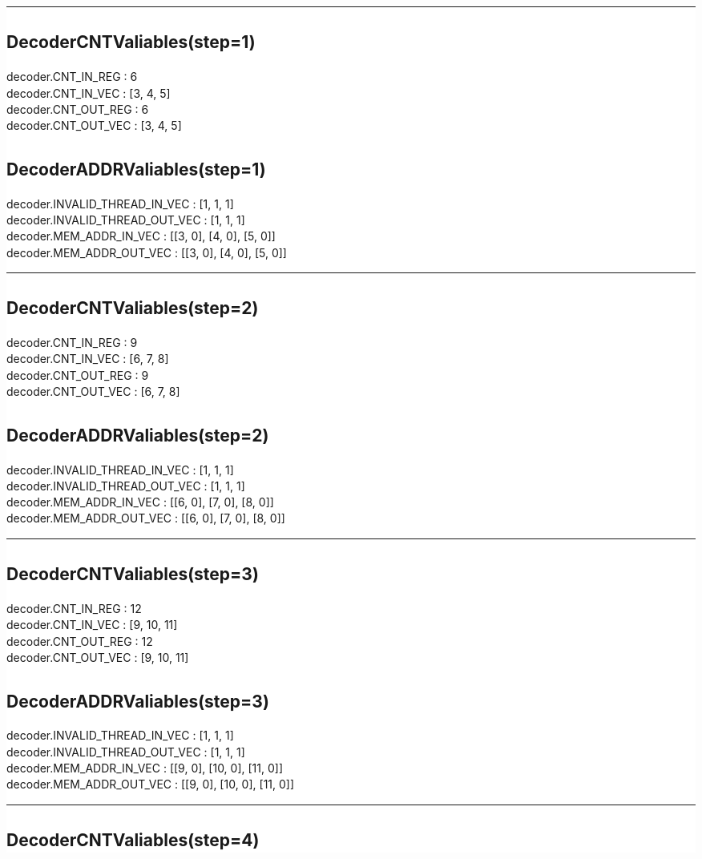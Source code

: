 ***

## DecoderCNTValiables(step=1)  

decoder.CNT_IN_REG : 6  
decoder.CNT_IN_VEC : [3, 4, 5]  
decoder.CNT_OUT_REG : 6  
decoder.CNT_OUT_VEC : [3, 4, 5]  

## DecoderADDRValiables(step=1)  

decoder.INVALID_THREAD_IN_VEC : [1, 1, 1]  
decoder.INVALID_THREAD_OUT_VEC : [1, 1, 1]  
decoder.MEM_ADDR_IN_VEC : [[3, 0], [4, 0], [5, 0]]  
decoder.MEM_ADDR_OUT_VEC : [[3, 0], [4, 0], [5, 0]]  

***

## DecoderCNTValiables(step=2)  

decoder.CNT_IN_REG : 9  
decoder.CNT_IN_VEC : [6, 7, 8]  
decoder.CNT_OUT_REG : 9  
decoder.CNT_OUT_VEC : [6, 7, 8]  

## DecoderADDRValiables(step=2)  

decoder.INVALID_THREAD_IN_VEC : [1, 1, 1]  
decoder.INVALID_THREAD_OUT_VEC : [1, 1, 1]  
decoder.MEM_ADDR_IN_VEC : [[6, 0], [7, 0], [8, 0]]  
decoder.MEM_ADDR_OUT_VEC : [[6, 0], [7, 0], [8, 0]]  

***

## DecoderCNTValiables(step=3)  

decoder.CNT_IN_REG : 12  
decoder.CNT_IN_VEC : [9, 10, 11]  
decoder.CNT_OUT_REG : 12  
decoder.CNT_OUT_VEC : [9, 10, 11]  

## DecoderADDRValiables(step=3)  

decoder.INVALID_THREAD_IN_VEC : [1, 1, 1]  
decoder.INVALID_THREAD_OUT_VEC : [1, 1, 1]  
decoder.MEM_ADDR_IN_VEC : [[9, 0], [10, 0], [11, 0]]  
decoder.MEM_ADDR_OUT_VEC : [[9, 0], [10, 0], [11, 0]]  

***

## DecoderCNTValiables(step=4)  
